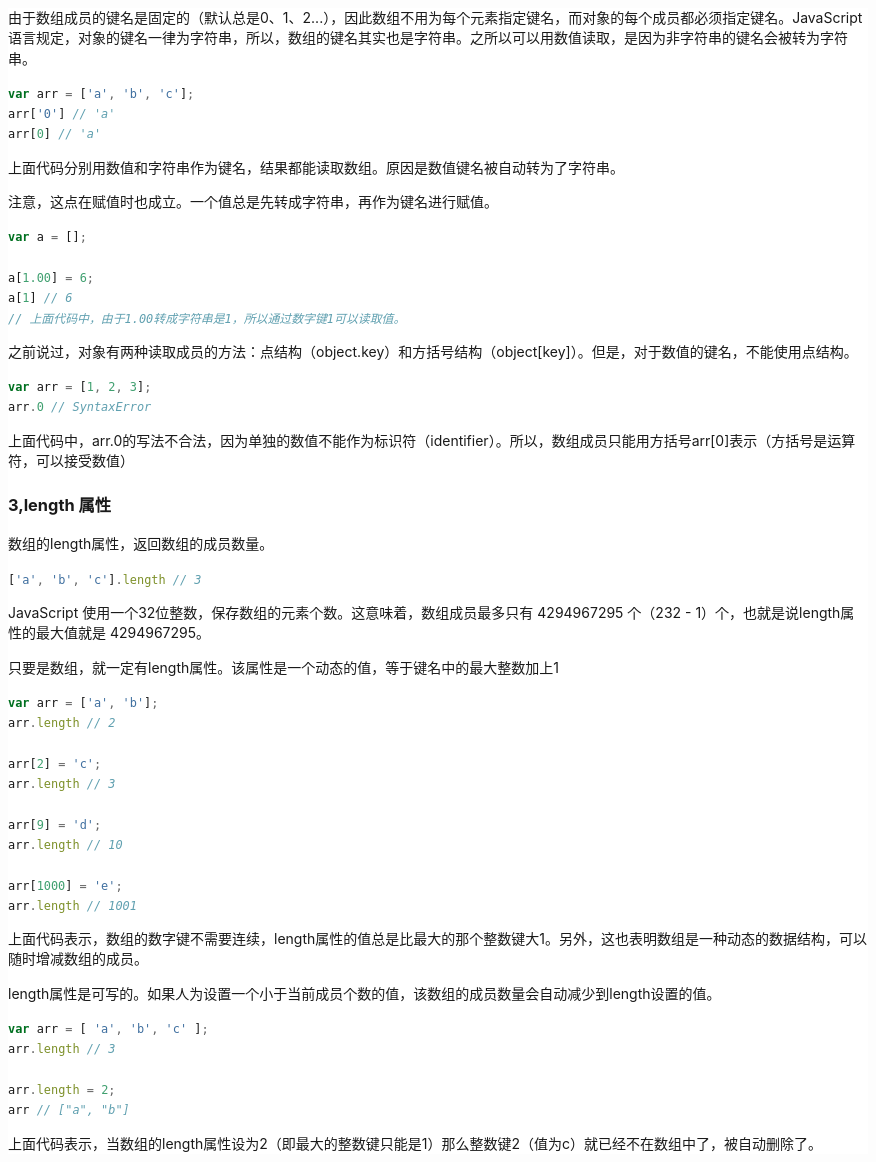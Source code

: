 由于数组成员的键名是固定的（默认总是0、1、2...），因此数组不用为每个元素指定键名，而对象的每个成员都必须指定键名。JavaScript 语言规定，对象的键名一律为字符串，所以，数组的键名其实也是字符串。之所以可以用数值读取，是因为非字符串的键名会被转为字符串。
```js
var arr = ['a', 'b', 'c'];
arr['0'] // 'a'
arr[0] // 'a'
```
上面代码分别用数值和字符串作为键名，结果都能读取数组。原因是数值键名被自动转为了字符串。

注意，这点在赋值时也成立。一个值总是先转成字符串，再作为键名进行赋值。
```js
var a = [];

a[1.00] = 6;
a[1] // 6
// 上面代码中，由于1.00转成字符串是1，所以通过数字键1可以读取值。
```
之前说过，对象有两种读取成员的方法：点结构（object.key）和方括号结构（object[key]）。但是，对于数值的键名，不能使用点结构。
```js
var arr = [1, 2, 3];
arr.0 // SyntaxError
```
上面代码中，arr.0的写法不合法，因为单独的数值不能作为标识符（identifier）。所以，数组成员只能用方括号arr[0]表示（方括号是运算符，可以接受数值）
### 3,length 属性 
数组的length属性，返回数组的成员数量。
```js
['a', 'b', 'c'].length // 3
```
JavaScript 使用一个32位整数，保存数组的元素个数。这意味着，数组成员最多只有 4294967295 个（232 - 1）个，也就是说length属性的最大值就是 4294967295。

只要是数组，就一定有length属性。该属性是一个动态的值，等于键名中的最大整数加上1
```js
var arr = ['a', 'b'];
arr.length // 2

arr[2] = 'c';
arr.length // 3

arr[9] = 'd';
arr.length // 10

arr[1000] = 'e';
arr.length // 1001
```
上面代码表示，数组的数字键不需要连续，length属性的值总是比最大的那个整数键大1。另外，这也表明数组是一种动态的数据结构，可以随时增减数组的成员。

length属性是可写的。如果人为设置一个小于当前成员个数的值，该数组的成员数量会自动减少到length设置的值。
```js
var arr = [ 'a', 'b', 'c' ];
arr.length // 3

arr.length = 2;
arr // ["a", "b"]
```
上面代码表示，当数组的length属性设为2（即最大的整数键只能是1）那么整数键2（值为c）就已经不在数组中了，被自动删除了。
